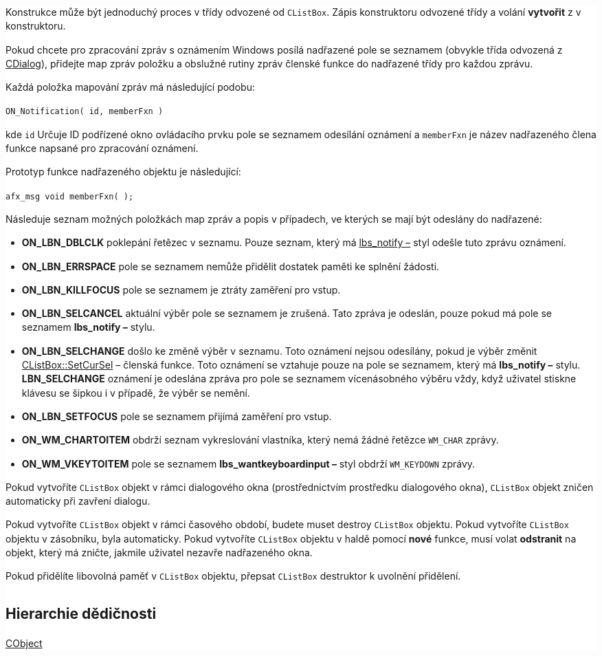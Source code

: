  Konstrukce může být jednoduchý proces v třídy odvozené od `CListBox`. Zápis konstruktoru odvozené třídy a volání **vytvořit** z v konstruktoru.  
  
 Pokud chcete pro zpracování zpráv s oznámením Windows posílá nadřazené pole se seznamem (obvykle třída odvozená z [CDialog](../../mfc/reference/cdialog-class.md)), přidejte map zpráv položku a obslužné rutiny zpráv členské funkce do nadřazené třídy pro každou zprávu.  
  
 Každá položka mapování zpráv má následující podobu:  
  
 `ON_Notification( id, memberFxn )`  
  
 kde `id` Určuje ID podřízené okno ovládacího prvku pole se seznamem odesílání oznámení a `memberFxn` je název nadřazeného člena funkce napsané pro zpracování oznámení.  
  
 Prototyp funkce nadřazeného objektu je následující:  
  
 `afx_msg void memberFxn( );`  
  
 Následuje seznam možných položkách map zpráv a popis v případech, ve kterých se mají být odeslány do nadřazené:  
  
- **ON_LBN_DBLCLK** poklepání řetězec v seznamu. Pouze seznam, který má [lbs_notify –](../../mfc/reference/styles-used-by-mfc.md#list-box-styles) styl odešle tuto zprávu oznámení.  
  
- **ON_LBN_ERRSPACE** pole se seznamem nemůže přidělit dostatek paměti ke splnění žádosti.  
  
- **ON_LBN_KILLFOCUS** pole se seznamem je ztráty zaměření pro vstup.  
  
- **ON_LBN_SELCANCEL** aktuální výběr pole se seznamem je zrušená. Tato zpráva je odeslán, pouze pokud má pole se seznamem **lbs_notify –** stylu.  
  
- **ON_LBN_SELCHANGE** došlo ke změně výběr v seznamu. Toto oznámení nejsou odesílány, pokud je výběr změnit [CListBox::SetCurSel](#setcursel) – členská funkce. Toto oznámení se vztahuje pouze na pole se seznamem, který má **lbs_notify –** stylu. **LBN_SELCHANGE** oznámení je odeslána zpráva pro pole se seznamem vícenásobného výběru vždy, když uživatel stiskne klávesu se šipkou i v případě, že výběr se nemění.  
  
- **ON_LBN_SETFOCUS** pole se seznamem přijímá zaměření pro vstup.  
  
- **ON_WM_CHARTOITEM** obdrží seznam vykreslování vlastníka, který nemá žádné řetězce `WM_CHAR` zprávy.  
  
- **ON_WM_VKEYTOITEM** pole se seznamem **lbs_wantkeyboardinput –** styl obdrží `WM_KEYDOWN` zprávy.  
  
 Pokud vytvoříte `CListBox` objekt v rámci dialogového okna (prostřednictvím prostředku dialogového okna), `CListBox` objekt zničen automaticky při zavření dialogu.  
  
 Pokud vytvoříte `CListBox` objekt v rámci časového období, budete muset destroy `CListBox` objektu. Pokud vytvoříte `CListBox` objektu v zásobníku, byla automaticky. Pokud vytvoříte `CListBox` objektu v haldě pomocí **nové** funkce, musí volat **odstranit** na objekt, který má zničte, jakmile uživatel nezavře nadřazeného okna.  
  
 Pokud přidělíte libovolná paměť v `CListBox` objektu, přepsat `CListBox` destruktor k uvolnění přidělení.  
  
## <a name="inheritance-hierarchy"></a>Hierarchie dědičnosti  
 [CObject](../../mfc/reference/cobject-class.md)  
  